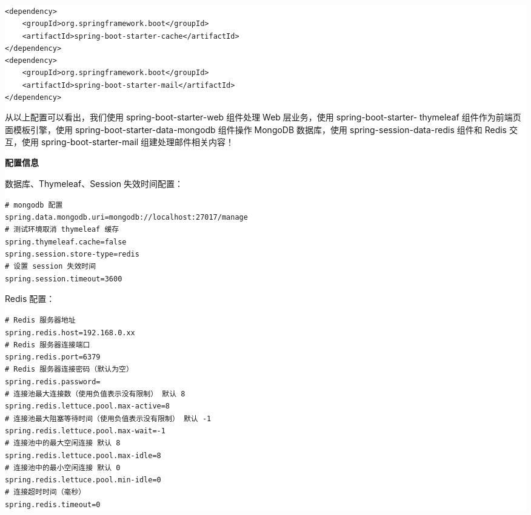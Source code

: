     <dependency>
        <groupId>org.springframework.boot</groupId>
        <artifactId>spring-boot-starter-cache</artifactId>
    </dependency>
    <dependency>
        <groupId>org.springframework.boot</groupId>
        <artifactId>spring-boot-starter-mail</artifactId>
    </dependency>
    

从以上配置可以看出，我们使用 spring-boot-starter-web 组件处理 Web 层业务，使用 spring-boot-starter-
thymeleaf 组件作为前端页面模板引擎，使用 spring-boot-starter-data-mongodb 组件操作 MongoDB 数据库，使用
spring-session-data-redis 组件和 Redis 交互，使用 spring-boot-starter-mail 组建处理邮件相关内容！

**配置信息**

数据库、Thymeleaf、Session 失效时间配置：

    
    
    # mongodb 配置
    spring.data.mongodb.uri=mongodb://localhost:27017/manage
    # 测试环境取消 thymeleaf 缓存
    spring.thymeleaf.cache=false
    spring.session.store-type=redis
    # 设置 session 失效时间
    spring.session.timeout=3600
    

Redis 配置：

    
    
    # Redis 服务器地址
    spring.redis.host=192.168.0.xx
    # Redis 服务器连接端口
    spring.redis.port=6379
    # Redis 服务器连接密码（默认为空）
    spring.redis.password=
    # 连接池最大连接数（使用负值表示没有限制） 默认 8
    spring.redis.lettuce.pool.max-active=8
    # 连接池最大阻塞等待时间（使用负值表示没有限制） 默认 -1
    spring.redis.lettuce.pool.max-wait=-1
    # 连接池中的最大空闲连接 默认 8
    spring.redis.lettuce.pool.max-idle=8
    # 连接池中的最小空闲连接 默认 0
    spring.redis.lettuce.pool.min-idle=0
    # 连接超时时间（毫秒）
    spring.redis.timeout=0
    